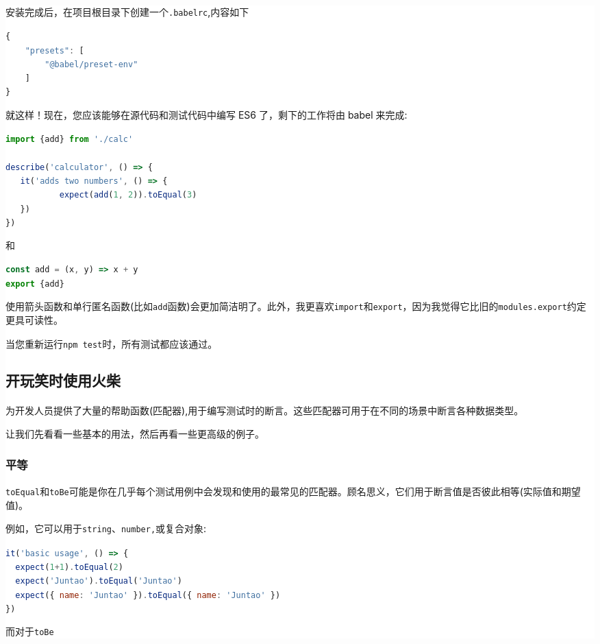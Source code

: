 安装完成后，在项目根目录下创建一个`.babelrc`,内容如下

```jsx
{
    "presets": [
        "@babel/preset-env"
    ]
}

```

就这样！现在，您应该能够在源代码和测试代码中编写 ES6 了，剩下的工作将由 babel 来完成:

```jsx
import {add} from './calc'

describe('calculator', () => {
   it('adds two numbers', () => {
           expect(add(1, 2)).toEqual(3)
   })
})

```

和

```jsx
const add = (x, y) => x + y
export {add}

```

使用箭头函数和单行匿名函数(比如`add`函数)会更加简洁明了。此外，我更喜欢`import`和`export`，因为我觉得它比旧的`modules.export`约定更具可读性。

当您重新运行`npm test`时，所有测试都应该通过。

## 开玩笑时使用火柴

为开发人员提供了大量的帮助函数(匹配器),用于编写测试时的断言。这些匹配器可用于在不同的场景中断言各种数据类型。

让我们先看看一些基本的用法，然后再看一些更高级的例子。

### 平等

`toEqual`和`toBe`可能是你在几乎每个测试用例中会发现和使用的最常见的匹配器。顾名思义，它们用于断言值是否彼此相等(实际值和期望值)。

例如，它可以用于`string`、`number,`或复合对象:

```jsx
it('basic usage', () => {
  expect(1+1).toEqual(2)
  expect('Juntao').toEqual('Juntao')
  expect({ name: 'Juntao' }).toEqual({ name: 'Juntao' })
})

```

而对于`toBe`

